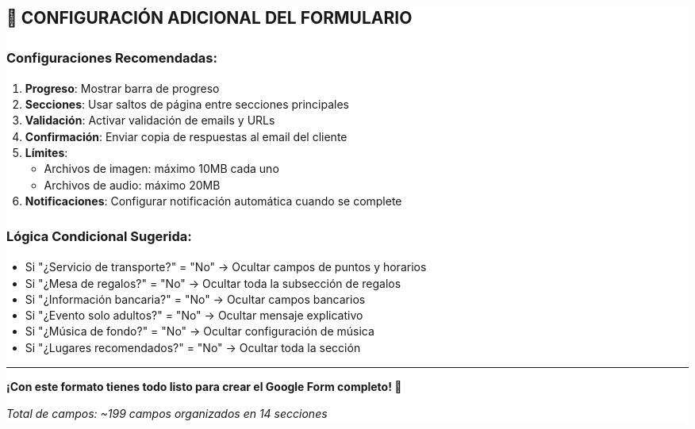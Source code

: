 
## 🎨 CONFIGURACIÓN ADICIONAL DEL FORMULARIO

### Configuraciones Recomendadas:
1. **Progreso**: Mostrar barra de progreso
2. **Secciones**: Usar saltos de página entre secciones principales
3. **Validación**: Activar validación de emails y URLs
4. **Confirmación**: Enviar copia de respuestas al email del cliente
5. **Límites**: 
   - Archivos de imagen: máximo 10MB cada uno
   - Archivos de audio: máximo 20MB
6. **Notificaciones**: Configurar notificación automática cuando se complete

### Lógica Condicional Sugerida:
- Si "¿Servicio de transporte?" = "No" → Ocultar campos de puntos y horarios
- Si "¿Mesa de regalos?" = "No" → Ocultar toda la subsección de regalos
- Si "¿Información bancaria?" = "No" → Ocultar campos bancarios
- Si "¿Evento solo adultos?" = "No" → Ocultar mensaje explicativo
- Si "¿Música de fondo?" = "No" → Ocultar configuración de música
- Si "¿Lugares recomendados?" = "No" → Ocultar toda la sección

---

**¡Con este formato tienes todo listo para crear el Google Form completo! 🎉**

*Total de campos: ~199 campos organizados en 14 secciones*
